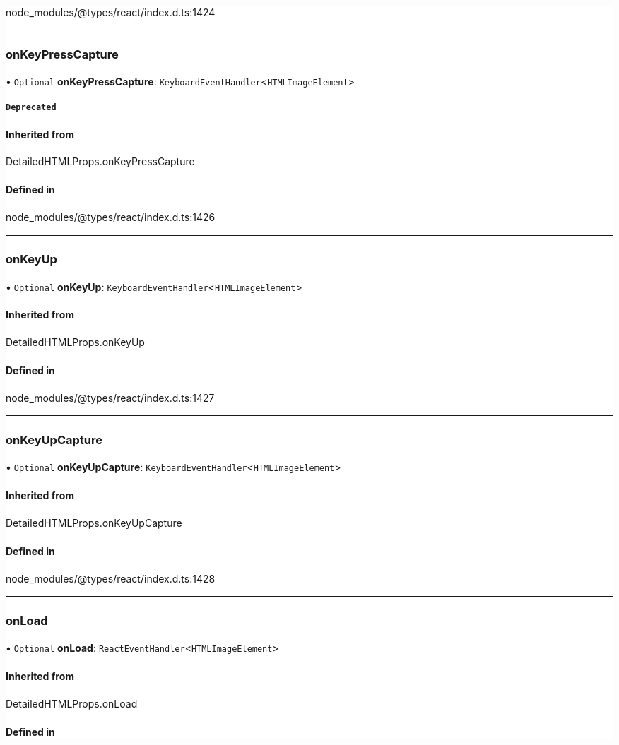 node_modules/@types/react/index.d.ts:1424

___

### onKeyPressCapture

• `Optional` **onKeyPressCapture**: `KeyboardEventHandler`<`HTMLImageElement`\>

**`Deprecated`**

#### Inherited from

DetailedHTMLProps.onKeyPressCapture

#### Defined in

node_modules/@types/react/index.d.ts:1426

___

### onKeyUp

• `Optional` **onKeyUp**: `KeyboardEventHandler`<`HTMLImageElement`\>

#### Inherited from

DetailedHTMLProps.onKeyUp

#### Defined in

node_modules/@types/react/index.d.ts:1427

___

### onKeyUpCapture

• `Optional` **onKeyUpCapture**: `KeyboardEventHandler`<`HTMLImageElement`\>

#### Inherited from

DetailedHTMLProps.onKeyUpCapture

#### Defined in

node_modules/@types/react/index.d.ts:1428

___

### onLoad

• `Optional` **onLoad**: `ReactEventHandler`<`HTMLImageElement`\>

#### Inherited from

DetailedHTMLProps.onLoad

#### Defined in
